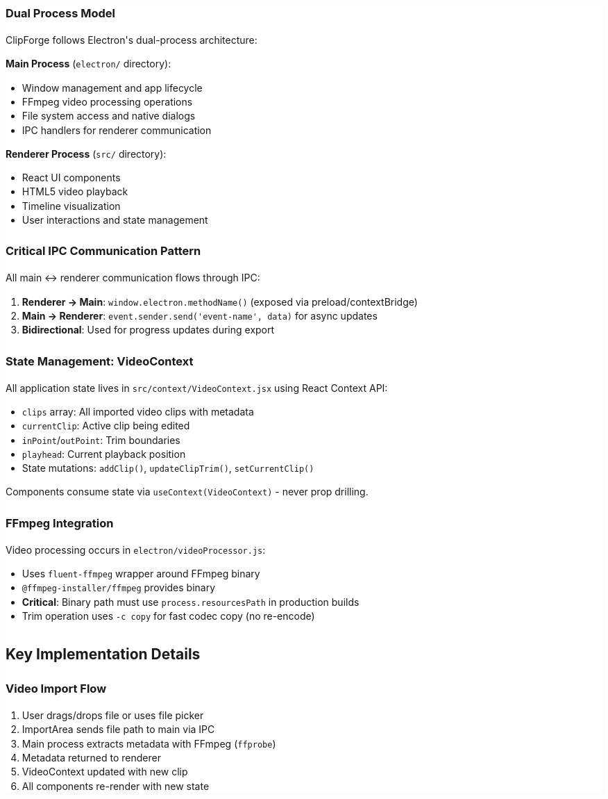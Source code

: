 ### Dual Process Model

ClipForge follows Electron's dual-process architecture:

**Main Process** (`electron/` directory):
- Window management and app lifecycle
- FFmpeg video processing operations
- File system access and native dialogs
- IPC handlers for renderer communication

**Renderer Process** (`src/` directory):
- React UI components
- HTML5 video playback
- Timeline visualization
- User interactions and state management

### Critical IPC Communication Pattern

All main ↔ renderer communication flows through IPC:

1. **Renderer → Main**: `window.electron.methodName()` (exposed via preload/contextBridge)
2. **Main → Renderer**: `event.sender.send('event-name', data)` for async updates
3. **Bidirectional**: Used for progress updates during export

### State Management: VideoContext

All application state lives in `src/context/VideoContext.jsx` using React Context API:
- `clips` array: All imported video clips with metadata
- `currentClip`: Active clip being edited
- `inPoint`/`outPoint`: Trim boundaries
- `playhead`: Current playback position
- State mutations: `addClip()`, `updateClipTrim()`, `setCurrentClip()`

Components consume state via `useContext(VideoContext)` - never prop drilling.

### FFmpeg Integration

Video processing occurs in `electron/videoProcessor.js`:
- Uses `fluent-ffmpeg` wrapper around FFmpeg binary
- `@ffmpeg-installer/ffmpeg` provides binary
- **Critical**: Binary path must use `process.resourcesPath` in production builds
- Trim operation uses `-c copy` for fast codec copy (no re-encode)

## Key Implementation Details

### Video Import Flow
1. User drags/drops file or uses file picker
2. ImportArea sends file path to main via IPC
3. Main process extracts metadata with FFmpeg (`ffprobe`)
4. Metadata returned to renderer
5. VideoContext updated with new clip
6. All components re-render with new state
